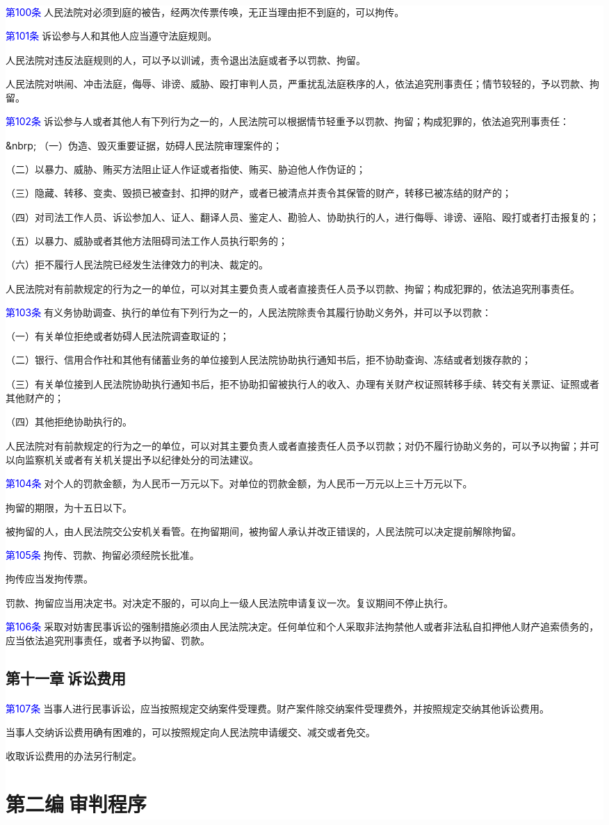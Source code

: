 <a style="color:blue" name="第100条">第100条</a>  人民法院对必须到庭的被告，经两次传票传唤，无正当理由拒不到庭的，可以拘传。

<a style="color:blue" name="第101条">第101条</a>  诉讼参与人和其他人应当遵守法庭规则。

人民法院对违反法庭规则的人，可以予以训诫，责令退出法庭或者予以罚款、拘留。

人民法院对哄闹、冲击法庭，侮辱、诽谤、威胁、殴打审判人员，严重扰乱法庭秩序的人，依法追究刑事责任；情节较轻的，予以罚款、拘留。

<a style="color:blue" name="第102条">第102条</a>  诉讼参与人或者其他人有下列行为之一的，人民法院可以根据情节轻重予以罚款、拘留；构成犯罪的，依法追究刑事责任：

&nbrp; （一）伪造、毁灭重要证据，妨碍人民法院审理案件的；

（二）以暴力、威胁、贿买方法阻止证人作证或者指使、贿买、胁迫他人作伪证的；

（三）隐藏、转移、变卖、毁损已被查封、扣押的财产，或者已被清点并责令其保管的财产，转移已被冻结的财产的；

（四）对司法工作人员、诉讼参加人、证人、翻译人员、鉴定人、勘验人、协助执行的人，进行侮辱、诽谤、诬陷、殴打或者打击报复的；

（五）以暴力、威胁或者其他方法阻碍司法工作人员执行职务的；

（六）拒不履行人民法院已经发生法律效力的判决、裁定的。

人民法院对有前款规定的行为之一的单位，可以对其主要负责人或者直接责任人员予以罚款、拘留；构成犯罪的，依法追究刑事责任。

<a style="color:blue" name="第103条">第103条</a>  有义务协助调查、执行的单位有下列行为之一的，人民法院除责令其履行协助义务外，并可以予以罚款：

（一）有关单位拒绝或者妨碍人民法院调查取证的；

（二）银行、信用合作社和其他有储蓄业务的单位接到人民法院协助执行通知书后，拒不协助查询、冻结或者划拨存款的；

（三）有关单位接到人民法院协助执行通知书后，拒不协助扣留被执行人的收入、办理有关财产权证照转移手续、转交有关票证、证照或者其他财产的；

（四）其他拒绝协助执行的。

人民法院对有前款规定的行为之一的单位，可以对其主要负责人或者直接责任人员予以罚款；对仍不履行协助义务的，可以予以拘留；并可以向监察机关或者有关机关提出予以纪律处分的司法建议。

<a style="color:blue" name="第104条">第104条</a>  对个人的罚款金额，为人民币一万元以下。对单位的罚款金额，为人民币一万元以上三十万元以下。

拘留的期限，为十五日以下。

被拘留的人，由人民法院交公安机关看管。在拘留期间，被拘留人承认并改正错误的，人民法院可以决定提前解除拘留。

<a style="color:blue" name="第105条">第105条</a>  拘传、罚款、拘留必须经院长批准。

拘传应当发拘传票。

罚款、拘留应当用决定书。对决定不服的，可以向上一级人民法院申请复议一次。复议期间不停止执行。

<a style="color:blue" name="第106条">第106条</a>  采取对妨害民事诉讼的强制措施必须由人民法院决定。任何单位和个人采取非法拘禁他人或者非法私自扣押他人财产追索债务的，应当依法追究刑事责任，或者予以拘留、罚款。

## 第十一章 诉讼费用

<a style="color:blue" name="第107条">第107条</a>  当事人进行民事诉讼，应当按照规定交纳案件受理费。财产案件除交纳案件受理费外，并按照规定交纳其他诉讼费用。

当事人交纳诉讼费用确有困难的，可以按照规定向人民法院申请缓交、减交或者免交。

收取诉讼费用的办法另行制定。

# 第二编 审判程序
